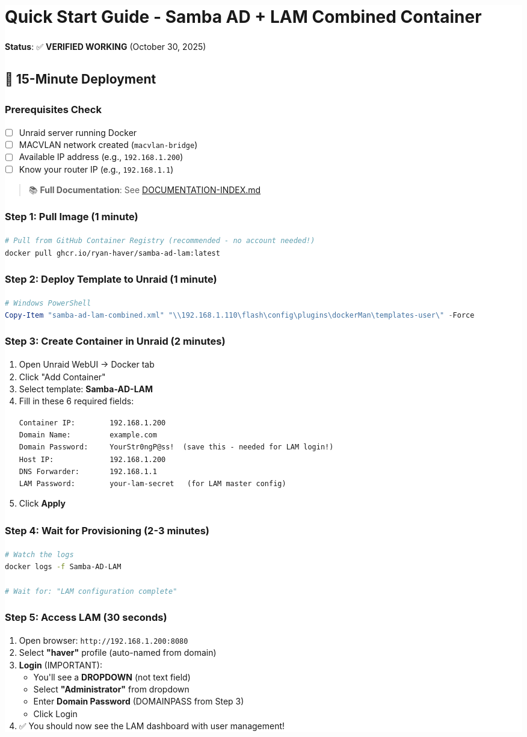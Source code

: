 # Quick Start Guide - Samba AD + LAM Combined Container

**Status**: ✅ **VERIFIED WORKING** (October 30, 2025)

## 🚀 15-Minute Deployment

### Prerequisites Check
- [ ] Unraid server running Docker
- [ ] MACVLAN network created (`macvlan-bridge`)
- [ ] Available IP address (e.g., `192.168.1.200`)
- [ ] Know your router IP (e.g., `192.168.1.1`)

> 📚 **Full Documentation**: See [DOCUMENTATION-INDEX.md](DOCUMENTATION-INDEX.md)

### Step 1: Pull Image (1 minute)
```bash
# Pull from GitHub Container Registry (recommended - no account needed!)
docker pull ghcr.io/ryan-haver/samba-ad-lam:latest
```

### Step 2: Deploy Template to Unraid (1 minute)
```powershell
# Windows PowerShell
Copy-Item "samba-ad-lam-combined.xml" "\\192.168.1.110\flash\config\plugins\dockerMan\templates-user\" -Force
```

### Step 3: Create Container in Unraid (2 minutes)
1. Open Unraid WebUI → Docker tab
2. Click "Add Container"
3. Select template: **Samba-AD-LAM**
4. Fill in these 6 required fields:
   ```
   Container IP:        192.168.1.200
   Domain Name:         example.com
   Domain Password:     YourStr0ngP@ss!  (save this - needed for LAM login!)
   Host IP:             192.168.1.200
   DNS Forwarder:       192.168.1.1
   LAM Password:        your-lam-secret   (for LAM master config)
   ```
5. Click **Apply**

### Step 4: Wait for Provisioning (2-3 minutes)
```bash
# Watch the logs
docker logs -f Samba-AD-LAM

# Wait for: "LAM configuration complete"
```

### Step 5: Access LAM (30 seconds)
1. Open browser: `http://192.168.1.200:8080`
2. Select **"haver"** profile (auto-named from domain)
3. **Login** (IMPORTANT):
   - You'll see a **DROPDOWN** (not text field)
   - Select **"Administrator"** from dropdown
   - Enter **Domain Password** (DOMAINPASS from Step 3)
   - Click Login
4. ✅ You should now see the LAM dashboard with user management!
